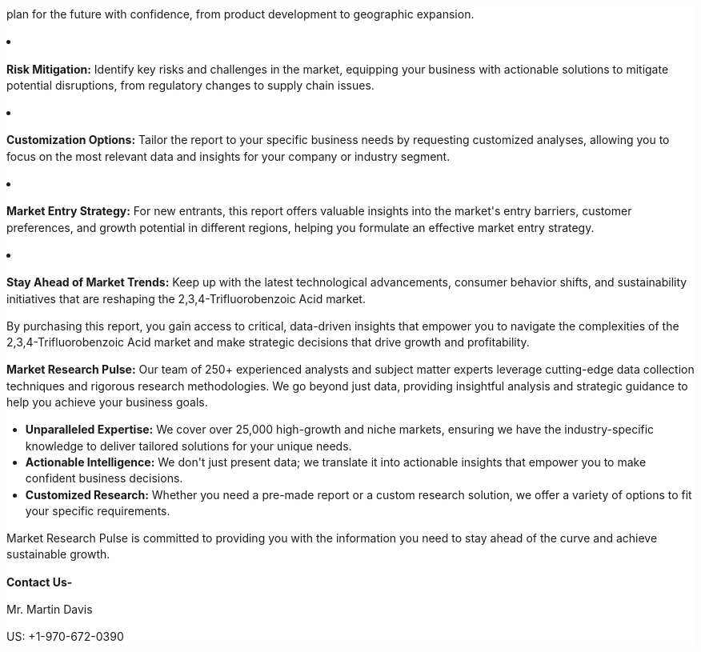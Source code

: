 plan for the future with confidence, from product development to geographic expansion.</p></li><li><p><strong>Risk Mitigation:</strong> Identify key risks and challenges in the market, equipping your business with actionable solutions to mitigate potential disruptions, from regulatory changes to supply chain issues.</p></li><li><p><strong>Customization Options:</strong> Tailor the report to your specific business needs by requesting customized analyses, allowing you to focus on the most relevant data and insights for your company or industry segment.</p></li><li><p><strong>Market Entry Strategy:</strong> For new entrants, this report offers valuable insights into the market's entry barriers, customer preferences, and growth potential in different regions, helping you formulate an effective market entry strategy.</p></li><li><p><strong>Stay Ahead of Market Trends:</strong> Keep up with the latest technological advancements, consumer behavior shifts, and sustainability initiatives that are reshaping the 2,3,4-Trifluorobenzoic Acid market.</p></li></ol><p>By purchasing this report, you gain access to critical, data-driven insights that empower you to navigate the complexities of the 2,3,4-Trifluorobenzoic Acid market and make strategic decisions that drive growth and profitability.</p><p><strong>Market Research Pulse:</strong>&nbsp;Our team of 250+ experienced analysts and subject matter experts leverage cutting-edge data collection techniques and rigorous research methodologies. We go beyond just data, providing insightful analysis and strategic guidance to help you achieve your business goals.</p><ul><li><strong>Unparalleled Expertise:</strong>&nbsp;We cover over 25,000 high-growth and niche markets, ensuring we have the industry-specific knowledge to deliver tailored solutions for your unique needs.</li><li><strong>Actionable Intelligence:</strong>&nbsp;We don't just present data; we translate it into actionable insights that empower you to make confident business decisions.</li><li><strong>Customized Research:</strong>&nbsp;Whether you need a pre-made report or a custom research solution, we offer a variety of options to fit your specific requirements.</li></ul><p>Market Research Pulse is committed to providing you with the information you need to stay ahead of the curve and achieve sustainable growth.</p><p><strong>Contact Us-</strong></p><p>Mr. Martin Davis</p><p>US: +1-970-672-0390</p>
